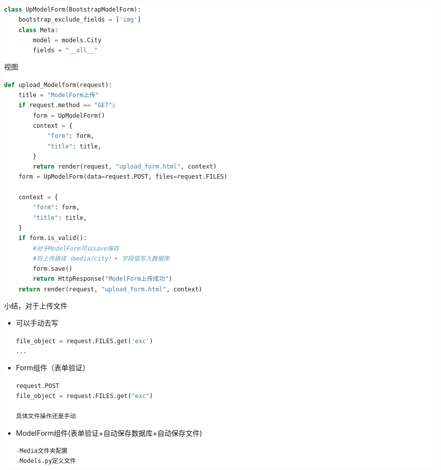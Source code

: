 ```python
class UpModelForm(BootstrapModelForm):
    bootstrap_exclude_fields = ['img']
    class Meta:
        model = models.City
        fields = "__all__"
```

视图

```python
def upload_Modelform(request):
    title = "ModelForm上传"
    if request.method == "GET":
        form = UpModelForm()
        context = {
            "form": form,
            "title": title,
        }
        return render(request, "upload_form.html", context)
    form = UpModelForm(data=request.POST, files=request.FILES)

    context = {
        "form": form,
        "title": title,
    }
    if form.is_valid():
        #对于ModelForm可以save保存
        #将上传路径（media/city）+ 字段值写入数据库
        form.save()
        return HttpResponse("ModelForm上传成功")
    return render(request, "upload_form.html", context)
```





小结，对于上传文件

- 可以手动去写

  ```python
  file_object = request.FILES.get('exc')
  ...
  ```

  

- Form组件（表单验证）

  ```python
  request.POST
  file_object = request.FILES.get("exc")
  
  具体文件操作还是手动
  ```

  

- ModelForm组件(表单验证+自动保存数据库+自动保存文件)

  ```python
  -Media文件夹配置
  -Models.py定义文件
  ```

  

